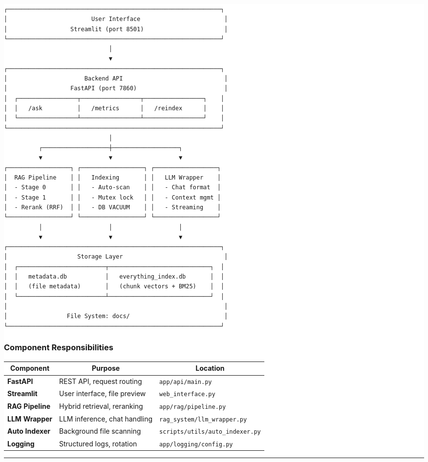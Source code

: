 ```
┌─────────────────────────────────────────────────────────────┐
│                        User Interface                        │
│                  Streamlit (port 8501)                       │
└─────────────────────────────────────────────────────────────┘
                              │
                              ▼
┌─────────────────────────────────────────────────────────────┐
│                      Backend API                             │
│                  FastAPI (port 7860)                         │
│  ┌─────────────────┬─────────────────┬─────────────────┐    │
│  │   /ask          │   /metrics      │   /reindex      │    │
│  └─────────────────┴─────────────────┴─────────────────┘    │
└─────────────────────────────────────────────────────────────┘
                              │
          ┌───────────────────┼───────────────────┐
          ▼                   ▼                   ▼
┌──────────────────┐ ┌──────────────────┐ ┌──────────────────┐
│  RAG Pipeline    │ │   Indexing       │ │   LLM Wrapper    │
│  - Stage 0       │ │   - Auto-scan    │ │   - Chat format  │
│  - Stage 1       │ │   - Mutex lock   │ │   - Context mgmt │
│  - Rerank (RRF)  │ │   - DB VACUUM    │ │   - Streaming    │
└──────────────────┘ └──────────────────┘ └──────────────────┘
          │                   │                   │
          ▼                   ▼                   ▼
┌─────────────────────────────────────────────────────────────┐
│                    Storage Layer                             │
│  ┌─────────────────────────┬─────────────────────────────┐  │
│  │   metadata.db           │   everything_index.db       │  │
│  │   (file metadata)       │   (chunk vectors + BM25)    │  │
│  └─────────────────────────┴─────────────────────────────┘  │
│                                                              │
│                 File System: docs/                           │
└─────────────────────────────────────────────────────────────┘
```

### Component Responsibilities

| Component | Purpose | Location |
|-----------|---------|----------|
| **FastAPI** | REST API, request routing | `app/api/main.py` |
| **Streamlit** | User interface, file preview | `web_interface.py` |
| **RAG Pipeline** | Hybrid retrieval, reranking | `app/rag/pipeline.py` |
| **LLM Wrapper** | LLM inference, chat handling | `rag_system/llm_wrapper.py` |
| **Auto Indexer** | Background file scanning | `scripts/utils/auto_indexer.py` |
| **Logging** | Structured logs, rotation | `app/logging/config.py` |

---
